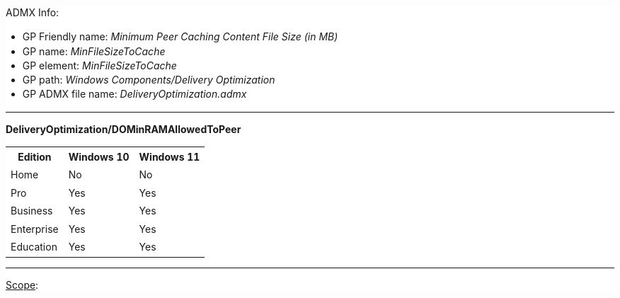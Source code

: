 

ADMX Info:  
-   GP Friendly name: *Minimum Peer Caching Content File Size (in MB)*
-   GP name: *MinFileSizeToCache*
-   GP element: *MinFileSizeToCache*
-   GP path: *Windows Components/Delivery Optimization*
-   GP ADMX file name: *DeliveryOptimization.admx*




<hr/>


<a href="" id="deliveryoptimization-dominramallowedtopeer"></a>**DeliveryOptimization/DOMinRAMAllowedToPeer**  


<table>
<tr>
    <th>Edition</th>
    <th>Windows 10</th>
    <th>Windows 11</th> 
</tr>
<tr>
    <td>Home</td>
    <td>No</td>
    <td>No</td>
</tr>
<tr>
    <td>Pro</td>
    <td>Yes</td>
    <td>Yes</td>
</tr>
<tr>
    <td>Business</td>
    <td>Yes</td>
    <td>Yes</td>
</tr>
<tr>
    <td>Enterprise</td>
    <td>Yes</td>
    <td>Yes</td>
</tr>
<tr>
    <td>Education</td>
    <td>Yes</td>
    <td>Yes</td>
</tr>
</table>



<hr/>


[Scope](./policy-configuration-service-provider.md#policy-scope):
